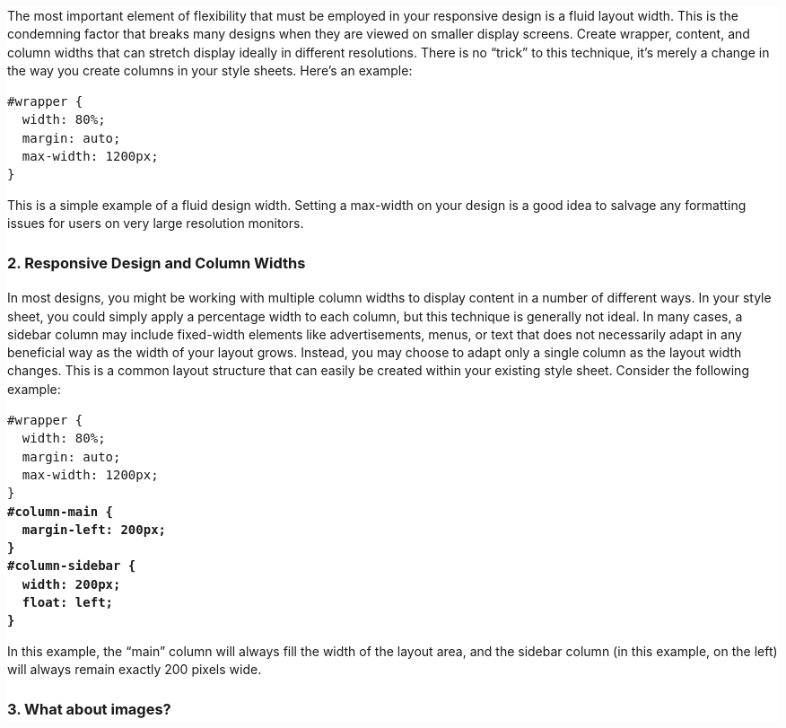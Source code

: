   <p>
    The most important element of flexibility that must be employed in your responsive design is a fluid layout width. This is the condemning factor that breaks many designs when they are viewed on smaller display screens. Create wrapper, content, and column widths that can stretch display ideally in different resolutions. There is no &#8220;trick&#8221; to this technique, it&#8217;s merely a change in the way you create columns in your style sheets. Here&#8217;s an example:
  </p>
  
  <pre>#wrapper {
  width: 80%;
  margin: auto;
  max-width: 1200px;
}</pre>
  
  <p>
    This is a simple example of a fluid design width. Setting a max-width on your design is a good idea to salvage any formatting issues for users on very large resolution monitors.
  </p>
  
  <h3>
    2. Responsive Design and Column Widths
  </h3>
  
  <p>
    In most designs, you might be working with multiple column widths to display content in a number of different ways. In your style sheet, you could simply apply a percentage width to each column, but this technique is generally not ideal. In many cases, a sidebar column may include fixed-width elements like advertisements, menus, or text that does not necessarily adapt in any beneficial way as the width of your layout grows. Instead, you may choose to adapt only a single column as the layout width changes. This is a common layout structure that can easily be created within your existing style sheet. Consider the following example:
  </p>
  
  <pre>#wrapper {
  width: 80%;
  margin: auto;
  max-width: 1200px;
}
<strong>#column-main {</strong>
<strong>  margin-left: 200px;</strong>
<strong>}</strong>
<strong>#column-sidebar {</strong>
<strong>  width: 200px;</strong>
<strong>  float: left;</strong>
<strong>}</strong></pre>
  
  <p>
    In this example, the &#8220;main&#8221; column will always fill the width of the layout area, and the sidebar column (in this example, on the left) will always remain exactly 200 pixels wide.
  </p>
  
  <h3>
    3. What about images?
  </h3>
  